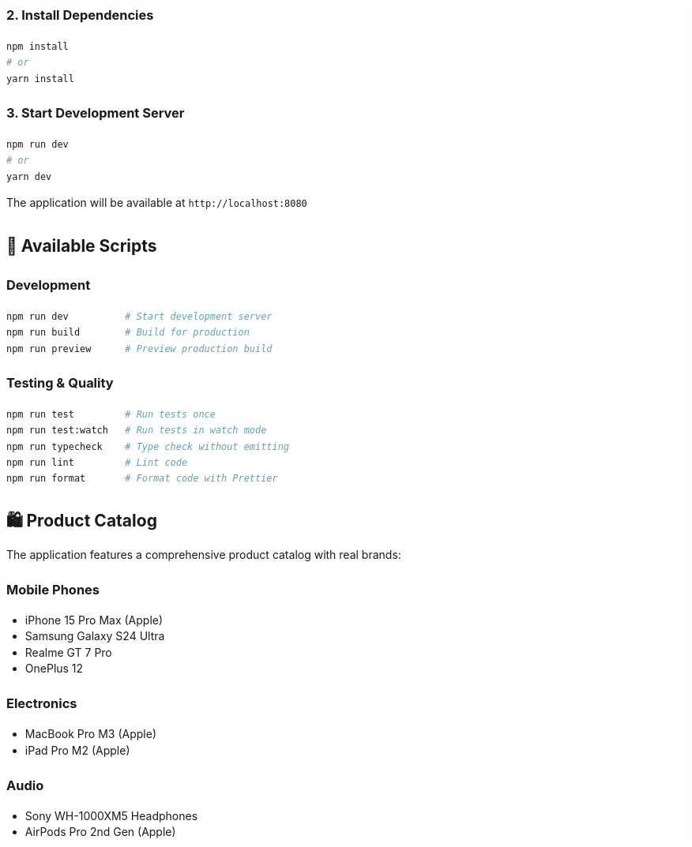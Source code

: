 ### 2. Install Dependencies
```bash
npm install
# or
yarn install
```

### 3. Start Development Server
```bash
npm run dev
# or
yarn dev
```

The application will be available at `http://localhost:8080`

## 📜 Available Scripts

### Development
```bash
npm run dev          # Start development server
npm run build        # Build for production
npm run preview      # Preview production build
```

### Testing & Quality
```bash
npm run test         # Run tests once
npm run test:watch   # Run tests in watch mode
npm run typecheck    # Type check without emitting
npm run lint         # Lint code
npm run format       # Format code with Prettier
```

## 🛍️ Product Catalog

The application features a comprehensive product catalog with real brands:

### **Mobile Phones**
- iPhone 15 Pro Max (Apple)
- Samsung Galaxy S24 Ultra
- Realme GT 7 Pro
- OnePlus 12

### **Electronics**
- MacBook Pro M3 (Apple)
- iPad Pro M2 (Apple)

### **Audio**
- Sony WH-1000XM5 Headphones
- AirPods Pro 2nd Gen (Apple)
